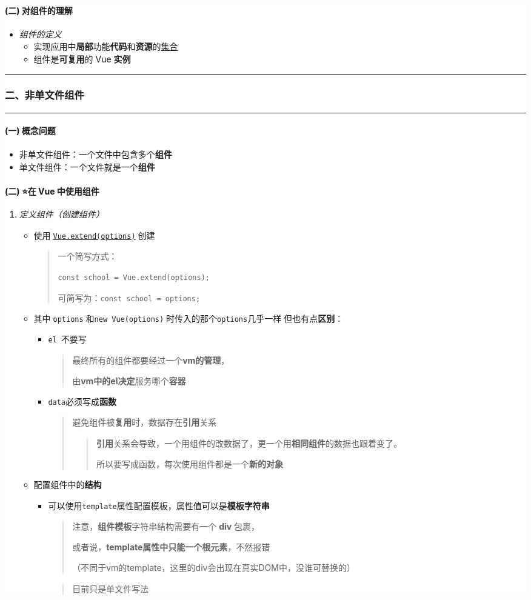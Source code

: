 #### (二) 对组件的理解

- *组件的定义*
  - 实现应用中**局部**功能**代码**和**资源**的<u>集合</u>
  - 组件是**可复用**的 Vue **实例**

---

### 二、非单文件组件

---

#### (一) 概念问题

- 非单文件组件：一个文件中包含多个**组件**
- 单文件组件：一个文件就是一个**组件**

#### (二) :star:在 Vue 中使用组件

1. *定义组件（创建组件）*

   - 使用 <u>`Vue.extend(options)`</u> 创建

     > 一个简写方式：
     >
     > `const school = Vue.extend(options);` 
     >
     > 可简写为：`const school = options;`

   - 其中 `options` 和`new Vue(options)` 时传入的那个`options`几乎一样
     但也有点**区别**：

     - `el `不要写

       > 最终所有的组件都要经过一个**vm的管理**，
       >
       > 由**vm中的el决定**服务哪个**容器**

     - `data`必须写成**函数**

       > 避免组件被**复用**时，数据存在**引用**关系
       >
       > > **引用**关系会导致，一个用组件的改数据了，更一个用**相同组件**的数据也跟着变了。
       > >
       > > 所以要写成函数，每次使用组件都是一个**新的对象**

   - 配置组件中的**结构**

     - 可以使用`template`属性配置模板，属性值可以是**模板字符串**

       > 注意，**组件模板**字符串结构需要有一个 **div** 包裹，
       >
       > 或者说，**template属性中只能一个根元素**，不然报错
       >
       > （不同于vm的template，这里的div会出现在真实DOM中，没谁可替换的）

       > 目前只是单文件写法
